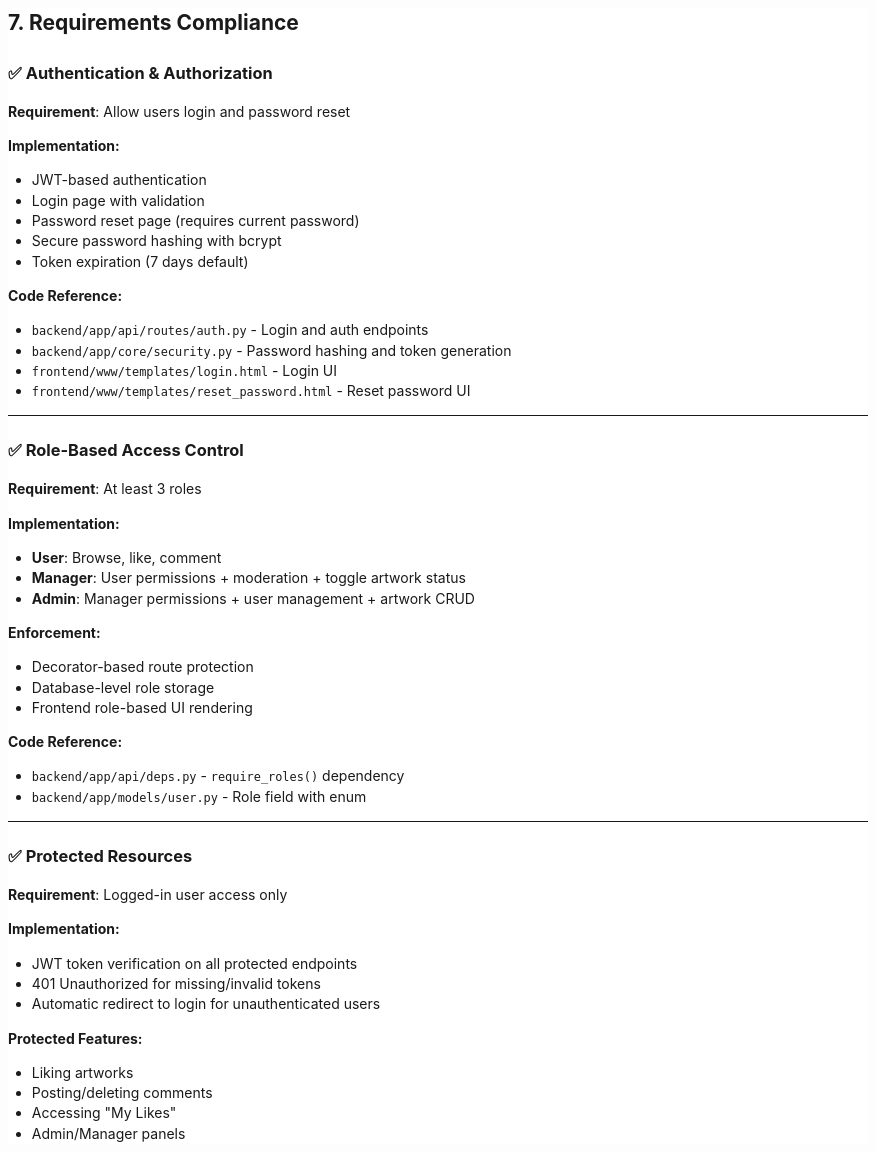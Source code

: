 
## 7. Requirements Compliance

### ✅ Authentication & Authorization

**Requirement**: Allow users login and password reset

**Implementation:**
- JWT-based authentication
- Login page with validation
- Password reset page (requires current password)
- Secure password hashing with bcrypt
- Token expiration (7 days default)

**Code Reference:**
- `backend/app/api/routes/auth.py` - Login and auth endpoints
- `backend/app/core/security.py` - Password hashing and token generation
- `frontend/www/templates/login.html` - Login UI
- `frontend/www/templates/reset_password.html` - Reset password UI

---

### ✅ Role-Based Access Control

**Requirement**: At least 3 roles

**Implementation:**
- **User**: Browse, like, comment
- **Manager**: User permissions + moderation + toggle artwork status
- **Admin**: Manager permissions + user management + artwork CRUD

**Enforcement:**
- Decorator-based route protection
- Database-level role storage
- Frontend role-based UI rendering

**Code Reference:**
- `backend/app/api/deps.py` - `require_roles()` dependency
- `backend/app/models/user.py` - Role field with enum

---

### ✅ Protected Resources

**Requirement**: Logged-in user access only

**Implementation:**
- JWT token verification on all protected endpoints
- 401 Unauthorized for missing/invalid tokens
- Automatic redirect to login for unauthenticated users

**Protected Features:**
- Liking artworks
- Posting/deleting comments
- Accessing "My Likes"
- Admin/Manager panels
